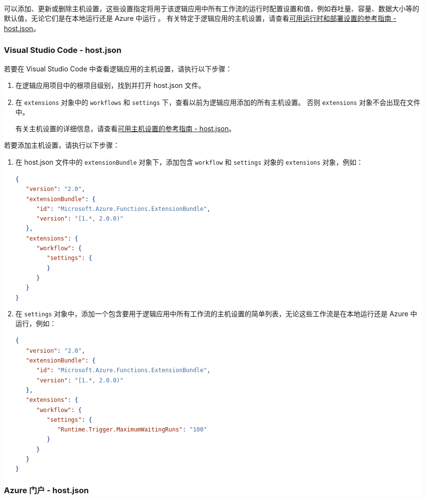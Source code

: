 可以添加、更新或删除主机设置，这些设置指定将用于该逻辑应用中所有工作流的运行时配置设置和值，例如吞吐量、容量、数据大小等的默认值，无论它们是在本地运行还是 Azure 中运行 。 有关特定于逻辑应用的主机设置，请查看[可用运行时和部署设置的参考指南 - host.json](#reference-host-json)。

### <a name="visual-studio-code---hostjson"></a>Visual Studio Code - host.json

若要在 Visual Studio Code 中查看逻辑应用的主机设置，请执行以下步骤：

1. 在逻辑应用项目中的根项目级别，找到并打开 host.json 文件。

1. 在 `extensions` 对象中的 `workflows` 和 `settings` 下，查看以前为逻辑应用添加的所有主机设置。 否则 `extensions` 对象不会出现在文件中。

   有关主机设置的详细信息，请查看[可用主机设置的参考指南 - host.json](#reference-host-json)。

若要添加主机设置，请执行以下步骤：

1. 在 host.json 文件中的 `extensionBundle` 对象下，添加包含 `workflow` 和 `settings` 对象的 `extensions` 对象，例如：

   ```json
   {
      "version": "2.0",
      "extensionBundle": {
         "id": "Microsoft.Azure.Functions.ExtensionBundle",
         "version": "[1.*, 2.0.0)"
      },
      "extensions": {
         "workflow": {
            "settings": {
            }
         }
      }
   }
   ```

1. 在 `settings` 对象中，添加一个包含要用于逻辑应用中所有工作流的主机设置的简单列表，无论这些工作流是在本地运行还是 Azure 中运行，例如：

   ```json
   {
      "version": "2.0",
      "extensionBundle": {
         "id": "Microsoft.Azure.Functions.ExtensionBundle",
         "version": "[1.*, 2.0.0)"
      },
      "extensions": {
         "workflow": {
            "settings": {
               "Runtime.Trigger.MaximumWaitingRuns": "100"
            }
         }
      }
   }
   ```

### <a name="azure-portal---hostjson"></a>Azure 门户 - host.json
